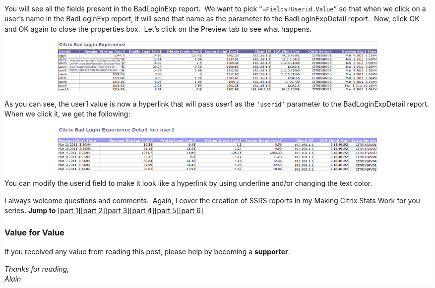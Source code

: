 You will see all the fields present in the BadLoginExp report.  We want to pick `“=Fields!Userid.Value”` so that when we click on a user’s name in the BadLoginExp report, it will send that name as the parameter to the BadLoginExpDetail report.  Now, click OK and OK again to close the properties box.  Let’s click on the Preview tab to see what happens.

<img 
    style="display: block; 
           margin-left: auto;
           margin-right: auto;"
    src="/assets/img/edgesight-reporting-on-a-users-bad-experience/image5.png" width="644" height="103" alt="image5">

As you can see, the user1 value is now a hyperlink that will pass user1 as the `‘userid’` parameter to the BadLoginExpDetail report.  When we click it, we get the following:

<img 
    style="display: block; 
           margin-left: auto;
           margin-right: auto;"
    src="/assets/img/edgesight-reporting-on-a-users-bad-experience/image6.png" width="644" height="92" alt="image6">

You can modify the userid field to make it look like a hyperlink by using underline and/or changing the text color.

I always welcome questions and comments.  Again, I cover the creation of SSRS reports in my Making Citrix Stats Work for you series. **Jump to** [\[part 1\]](/2009-03-26-making-citrix-stats-work-for-you-part-1/)[\[part 2\]](/2009-03-26-making-citrix-stats-work-for-you-part-2/)[\[part 3\]](/2009-03-27-making-citrix-stats-work-for-you-part-3/)[\[part 4\]](/2009-03-31-making-citrix-stats-work-for-you-part-4/)[\[part 5\]](/2009-04-13-making-citrix-stats-work-for-you-part-5/)[\[part 6\]](/2009-04-21-making-citrix-stats-work-for-you-part-6/)

### Value for Value
If you received any value from reading this post, please help by becoming a [**supporter**](https://www.paypal.com/donate?hosted_button_id=73HNLGA2SGLLU).

*Thanks for reading,*  
*Alain*